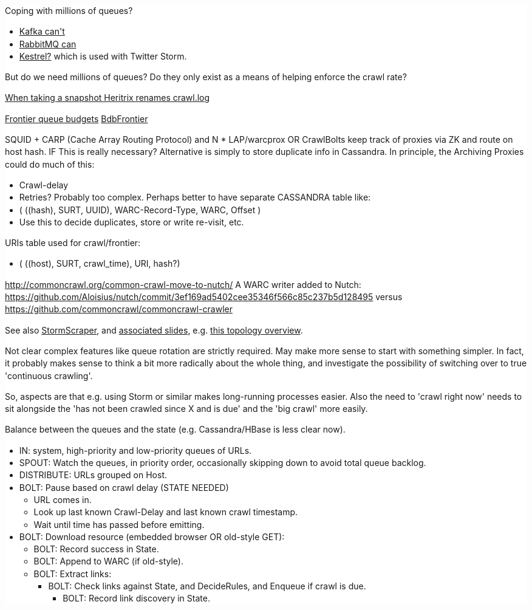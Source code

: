Coping with millions of queues?

* [Kafka can't](http://mail-archives.apache.org/mod_mbox/kafka-users/201310.mbox/%3CCA+Vbu7zMRWuLiVLzC+iAdX+XJUb3xdZHaunxGJzNsC9QwrtYSg@mail.gmail.com%3E)
* [RabbitMQ can](http://lists.rabbitmq.com/pipermail/rabbitmq-discuss/2009-February/003042.html)
* [Kestrel?](https://github.com/twitter/kestrel) which is used with Twitter Storm.

But do we need millions of queues? Do they only exist as a means of helping enforce the crawl rate?

[When taking a snapshot Heritrix renames crawl.log](https://webarchive.jira.com/wiki/display/Heritrix/When+taking+a+snapshot+Heritrix+renames+crawl.log)

[Frontier queue budgets](https://webarchive.jira.com/wiki/display/Heritrix/Frontier+queue+budgets)
[BdbFrontier](https://webarchive.jira.com/wiki/display/Heritrix/BdbFrontier)

SQUID + CARP (Cache Array Routing Protocol) and N * LAP/warcprox
OR
CrawlBolts keep track of proxies via ZK and route on host hash.
IF
This is really necessary? Alternative is simply to store duplicate info in Cassandra.
In principle, the Archiving Proxies could do much of this:
- Crawl-delay
- Retries?
Probably too complex. Perhaps better to have separate CASSANDRA table like:
- ( ((hash), SURT, UUID), WARC-Record-Type, WARC, Offset )
- Use this to decide duplicates, store or write re-visit, etc.

URIs table used for crawl/frontier:
- ( ((host), SURT, crawl_time), URI, hash?)


http://commoncrawl.org/common-crawl-move-to-nutch/
A WARC writer added to Nutch: 
https://github.com/Aloisius/nutch/commit/3ef169ad5402cee35346f566c85c237b5d128495
versus
https://github.com/commoncrawl/commoncrawl-crawler

See also [StormScraper](https://github.com/tjake/stormscraper), and [associated slides](http://www.slideshare.net/tjake/storm-and-cassandra#), e.g. [this topology overview](http://www.slideshare.net/tjake/storm-and-cassandra/30).

Not clear complex features like queue rotation are strictly required. May make more sense to start with something simpler. In fact, it probably makes sense to think a bit more radically about the whole thing, and investigate the possibility of switching over to true 'continuous crawling'.

So, aspects are that e.g. using Storm or similar makes long-running processes easier. Also the need to 'crawl right now' needs to sit alongside the 'has not been crawled since X and is due' and the 'big crawl' more easily.

Balance between the queues and the state (e.g. Cassandra/HBase is less clear now).

* IN: system, high-priority and low-priority queues of URLs.
* SPOUT: Watch the queues, in priority order, occasionally skipping down to avoid total queue backlog.
* DISTRIBUTE: URLs grouped on Host.
* BOLT: Pause based on crawl delay (STATE NEEDED)
    * URL comes in.
    * Look up last known Crawl-Delay and last known crawl timestamp.
    * Wait until time has passed before emitting.
* BOLT: Download resource (embedded browser OR old-style GET):
    * BOLT: Record success in State.
    * BOLT: Append to WARC (if old-style).
    * BOLT: Extract links:
        * BOLT: Check links against State, and DecideRules, and Enqueue if crawl is due.
            * BOLT: Record link discovery in State.

